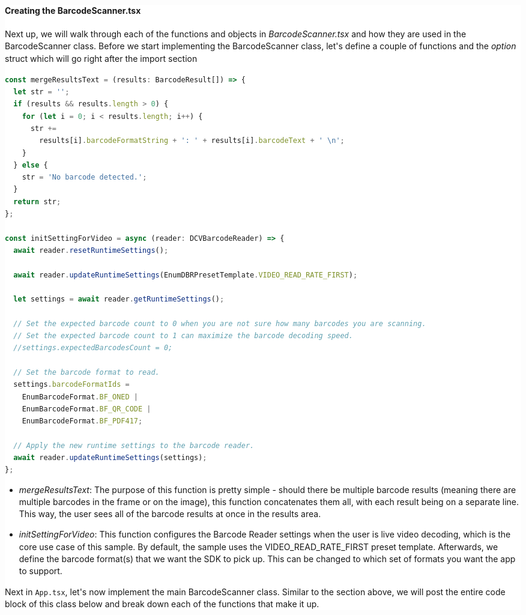 #### Creating the BarcodeScanner.tsx

Next up, we will walk through each of the functions and objects in *BarcodeScanner.tsx* and how they are used in the BarcodeScanner class. Before we start implementing the BarcodeScanner class, let's define a couple of functions and the *option* struct which will go right after the import section

```ts
const mergeResultsText = (results: BarcodeResult[]) => {
  let str = '';
  if (results && results.length > 0) {
    for (let i = 0; i < results.length; i++) {
      str +=
        results[i].barcodeFormatString + ': ' + results[i].barcodeText + ' \n';
    }
  } else {
    str = 'No barcode detected.';
  }
  return str;
};

const initSettingForVideo = async (reader: DCVBarcodeReader) => {
  await reader.resetRuntimeSettings();

  await reader.updateRuntimeSettings(EnumDBRPresetTemplate.VIDEO_READ_RATE_FIRST);

  let settings = await reader.getRuntimeSettings();

  // Set the expected barcode count to 0 when you are not sure how many barcodes you are scanning.
  // Set the expected barcode count to 1 can maximize the barcode decoding speed.
  //settings.expectedBarcodesCount = 0;

  // Set the barcode format to read.
  settings.barcodeFormatIds =
    EnumBarcodeFormat.BF_ONED |
    EnumBarcodeFormat.BF_QR_CODE |
    EnumBarcodeFormat.BF_PDF417;

  // Apply the new runtime settings to the barcode reader.
  await reader.updateRuntimeSettings(settings);
};
```

- *mergeResultsText*: The purpose of this function is pretty simple - should there be multiple barcode results (meaning there are multiple barcodes in the frame or on the image), this function concatenates them all, with each result being on a separate line. This way, the user sees all of the barcode results at once in the results area.

- *initSettingForVideo*: This function configures the Barcode Reader settings when the user is live video decoding, which is the core use case of this sample. By default, the sample uses the VIDEO_READ_RATE_FIRST preset template. Afterwards, we define the barcode format(s) that we want the SDK to pick up. This can be changed to which set of formats you want the app to support.
 
Next in `App.tsx`, let's now implement the main BarcodeScanner class. Similar to the section above, we will post the entire code block of this class below and break down each of the functions that make it up.
